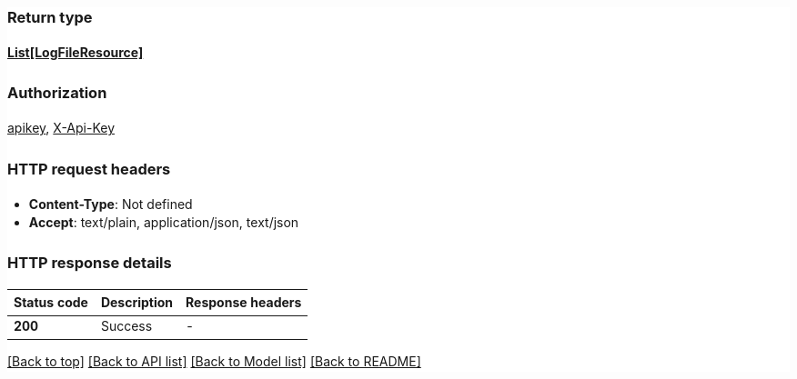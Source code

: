 ### Return type

[**List[LogFileResource]**](LogFileResource.md)

### Authorization

[apikey](../README.md#apikey), [X-Api-Key](../README.md#X-Api-Key)

### HTTP request headers

 - **Content-Type**: Not defined
 - **Accept**: text/plain, application/json, text/json

### HTTP response details
| Status code | Description | Response headers |
|-------------|-------------|------------------|
**200** | Success |  -  |

[[Back to top]](#) [[Back to API list]](../README.md#documentation-for-api-endpoints) [[Back to Model list]](../README.md#documentation-for-models) [[Back to README]](../README.md)

